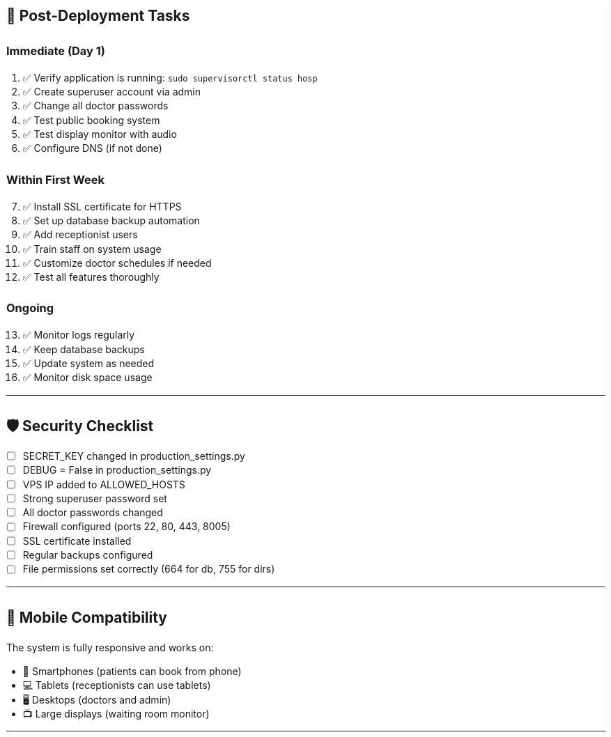 
## 🔧 Post-Deployment Tasks

### Immediate (Day 1)

1. ✅ Verify application is running: `sudo supervisorctl status hosp`
2. ✅ Create superuser account via admin
3. ✅ Change all doctor passwords
4. ✅ Test public booking system
5. ✅ Test display monitor with audio
6. ✅ Configure DNS (if not done)

### Within First Week

7. ✅ Install SSL certificate for HTTPS
8. ✅ Set up database backup automation
9. ✅ Add receptionist users
10. ✅ Train staff on system usage
11. ✅ Customize doctor schedules if needed
12. ✅ Test all features thoroughly

### Ongoing

13. ✅ Monitor logs regularly
14. ✅ Keep database backups
15. ✅ Update system as needed
16. ✅ Monitor disk space usage

---

## 🛡️ Security Checklist

- [ ] SECRET_KEY changed in production_settings.py
- [ ] DEBUG = False in production_settings.py
- [ ] VPS IP added to ALLOWED_HOSTS
- [ ] Strong superuser password set
- [ ] All doctor passwords changed
- [ ] Firewall configured (ports 22, 80, 443, 8005)
- [ ] SSL certificate installed
- [ ] Regular backups configured
- [ ] File permissions set correctly (664 for db, 755 for dirs)

---

## 📱 Mobile Compatibility

The system is fully responsive and works on:
- 📱 Smartphones (patients can book from phone)
- 💻 Tablets (receptionists can use tablets)
- 🖥️ Desktops (doctors and admin)
- 📺 Large displays (waiting room monitor)

---